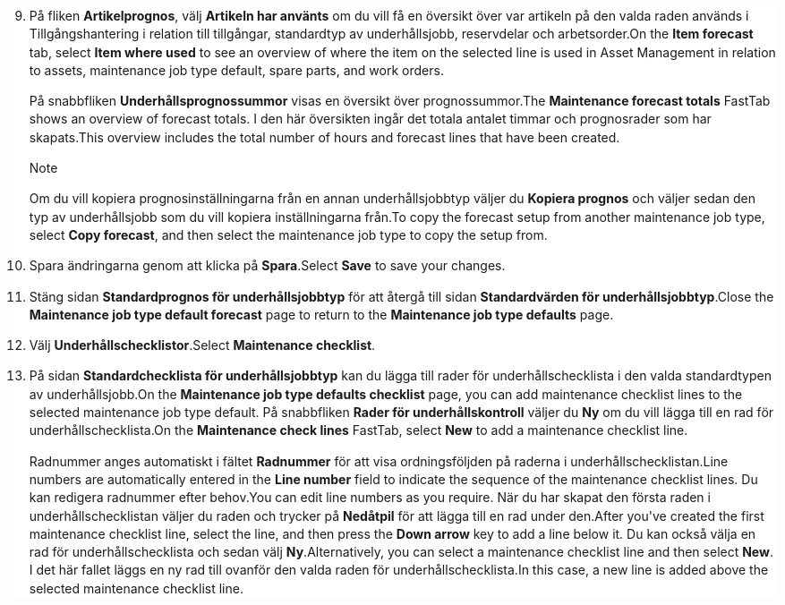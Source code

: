 9. <span data-ttu-id="2e70a-264">På fliken **Artikelprognos**, välj **Artikeln har använts** om du vill få en översikt över var artikeln på den valda raden används i Tillgångshantering i relation till tillgångar, standardtyp av underhållsjobb, reservdelar och arbetsorder.</span><span class="sxs-lookup"><span data-stu-id="2e70a-264">On the **Item forecast** tab, select **Item where used** to see an overview of where the item on the selected line is used in Asset Management in relation to assets, maintenance job type default, spare parts, and work orders.</span></span> 

    <span data-ttu-id="2e70a-265">På snabbfliken **Underhållsprognossummor** visas en översikt över prognossummor.</span><span class="sxs-lookup"><span data-stu-id="2e70a-265">The **Maintenance forecast totals** FastTab shows an overview of forecast totals.</span></span> <span data-ttu-id="2e70a-266">I den här översikten ingår det totala antalet timmar och prognosrader som har skapats.</span><span class="sxs-lookup"><span data-stu-id="2e70a-266">This overview includes the total number of hours and forecast lines that have been created.</span></span>

    > [!NOTE]
    > <span data-ttu-id="2e70a-267">Om du vill kopiera prognosinställningarna från en annan underhållsjobbtyp väljer du **Kopiera prognos** och väljer sedan den typ av underhållsjobb som du vill kopiera inställningarna från.</span><span class="sxs-lookup"><span data-stu-id="2e70a-267">To copy the forecast setup from another maintenance job type, select **Copy forecast**, and then select the maintenance job type to copy the setup from.</span></span>

11. <span data-ttu-id="2e70a-268">Spara ändringarna genom att klicka på **Spara**.</span><span class="sxs-lookup"><span data-stu-id="2e70a-268">Select **Save** to save your changes.</span></span>
12. <span data-ttu-id="2e70a-269">Stäng sidan **Standardprognos för underhållsjobbtyp** för att återgå till sidan **Standardvärden för underhållsjobbtyp**.</span><span class="sxs-lookup"><span data-stu-id="2e70a-269">Close the **Maintenance job type default forecast** page to return to the **Maintenance job type defaults** page.</span></span>
13. <span data-ttu-id="2e70a-270">Välj **Underhållschecklistor**.</span><span class="sxs-lookup"><span data-stu-id="2e70a-270">Select **Maintenance checklist**.</span></span>
14. <span data-ttu-id="2e70a-271">På sidan **Standardchecklista för underhållsjobbtyp** kan du lägga till rader för underhållschecklista i den valda standardtypen av underhållsjobb.</span><span class="sxs-lookup"><span data-stu-id="2e70a-271">On the **Maintenance job type defaults checklist** page, you can add maintenance checklist lines to the selected maintenance job type default.</span></span> <span data-ttu-id="2e70a-272">På snabbfliken **Rader för underhållskontroll** väljer du **Ny** om du vill lägga till en rad för underhållschecklista.</span><span class="sxs-lookup"><span data-stu-id="2e70a-272">On the **Maintenance check lines** FastTab, select **New** to add a maintenance checklist line.</span></span>

    <span data-ttu-id="2e70a-273">Radnummer anges automatiskt i fältet **Radnummer** för att visa ordningsföljden på raderna i underhållschecklistan.</span><span class="sxs-lookup"><span data-stu-id="2e70a-273">Line numbers are automatically entered in the **Line number** field to indicate the sequence of the maintenance checklist lines.</span></span> <span data-ttu-id="2e70a-274">Du kan redigera radnummer efter behov.</span><span class="sxs-lookup"><span data-stu-id="2e70a-274">You can edit line numbers as you require.</span></span> <span data-ttu-id="2e70a-275">När du har skapat den första raden i underhållschecklistan väljer du raden och trycker på **Nedåtpil** för att lägga till en rad under den.</span><span class="sxs-lookup"><span data-stu-id="2e70a-275">After you've created the first maintenance checklist line, select the line, and then press the **Down arrow** key to add a line below it.</span></span> <span data-ttu-id="2e70a-276">Du kan också välja en rad för underhållschecklista och sedan välj **Ny**.</span><span class="sxs-lookup"><span data-stu-id="2e70a-276">Alternatively, you can select a maintenance checklist line and then select **New**.</span></span> <span data-ttu-id="2e70a-277">I det här fallet läggs en ny rad till ovanför den valda raden för underhållschecklista.</span><span class="sxs-lookup"><span data-stu-id="2e70a-277">In this case, a new line is added above the selected maintenance checklist line.</span></span>
